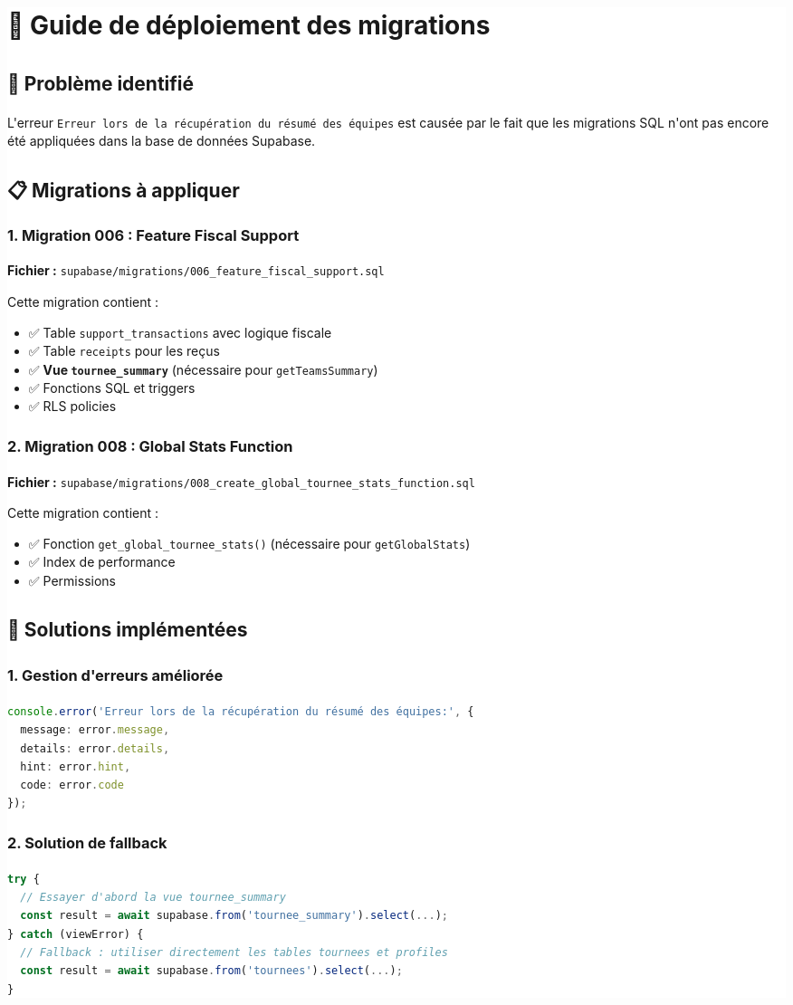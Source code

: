 # 🚀 Guide de déploiement des migrations

## 🚨 **Problème identifié**

L'erreur `Erreur lors de la récupération du résumé des équipes` est causée par le fait que les migrations SQL n'ont pas encore été appliquées dans la base de données Supabase.

## 📋 **Migrations à appliquer**

### **1. Migration 006 : Feature Fiscal Support**
**Fichier :** `supabase/migrations/006_feature_fiscal_support.sql`

Cette migration contient :
- ✅ Table `support_transactions` avec logique fiscale
- ✅ Table `receipts` pour les reçus
- ✅ **Vue `tournee_summary`** (nécessaire pour `getTeamsSummary`)
- ✅ Fonctions SQL et triggers
- ✅ RLS policies

### **2. Migration 008 : Global Stats Function**
**Fichier :** `supabase/migrations/008_create_global_tournee_stats_function.sql`

Cette migration contient :
- ✅ Fonction `get_global_tournee_stats()` (nécessaire pour `getGlobalStats`)
- ✅ Index de performance
- ✅ Permissions

## 🔧 **Solutions implémentées**

### **1. Gestion d'erreurs améliorée**
```typescript
console.error('Erreur lors de la récupération du résumé des équipes:', {
  message: error.message,
  details: error.details,
  hint: error.hint,
  code: error.code
});
```

### **2. Solution de fallback**
```typescript
try {
  // Essayer d'abord la vue tournee_summary
  const result = await supabase.from('tournee_summary').select(...);
} catch (viewError) {
  // Fallback : utiliser directement les tables tournees et profiles
  const result = await supabase.from('tournees').select(...);
}
```
